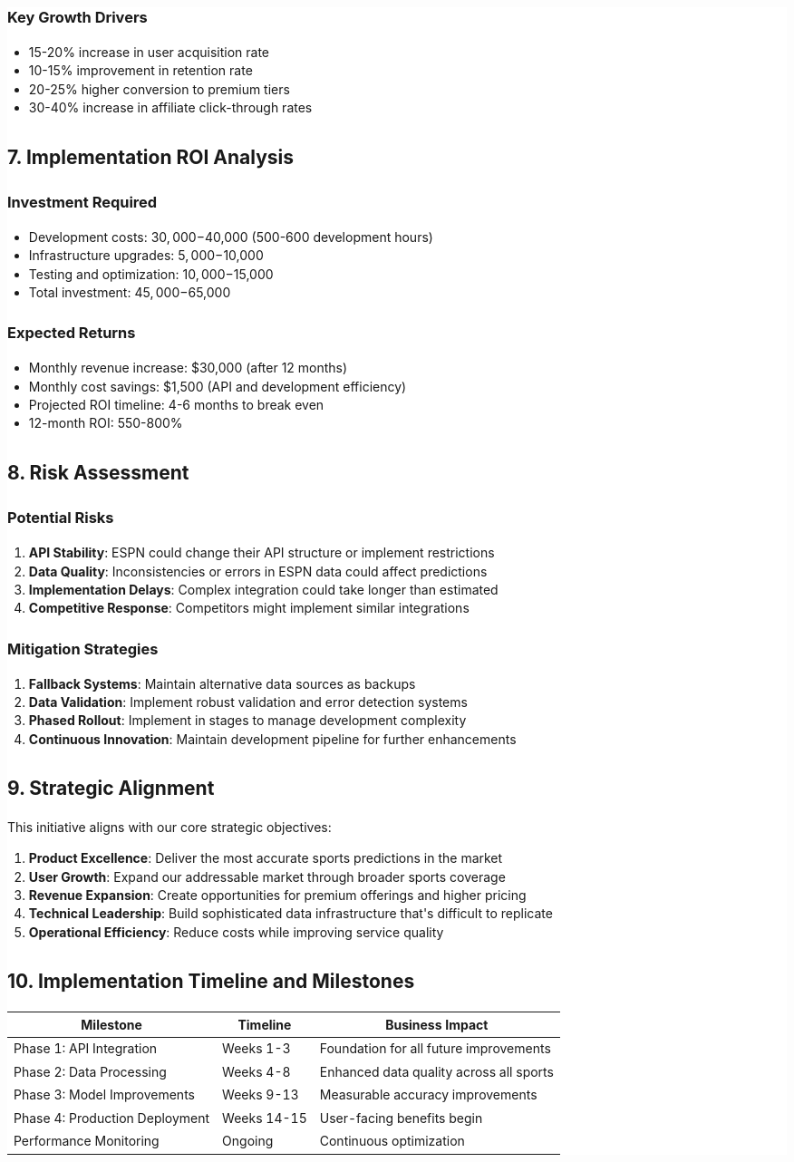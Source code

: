 ### Key Growth Drivers
- 15-20% increase in user acquisition rate
- 10-15% improvement in retention rate
- 20-25% higher conversion to premium tiers
- 30-40% increase in affiliate click-through rates

## 7. Implementation ROI Analysis

### Investment Required
- Development costs: $30,000-$40,000 (500-600 development hours)
- Infrastructure upgrades: $5,000-$10,000
- Testing and optimization: $10,000-$15,000
- Total investment: $45,000-$65,000

### Expected Returns
- Monthly revenue increase: $30,000 (after 12 months)
- Monthly cost savings: $1,500 (API and development efficiency)
- Projected ROI timeline: 4-6 months to break even
- 12-month ROI: 550-800%

## 8. Risk Assessment

### Potential Risks
1. **API Stability**: ESPN could change their API structure or implement restrictions
2. **Data Quality**: Inconsistencies or errors in ESPN data could affect predictions
3. **Implementation Delays**: Complex integration could take longer than estimated
4. **Competitive Response**: Competitors might implement similar integrations

### Mitigation Strategies
1. **Fallback Systems**: Maintain alternative data sources as backups
2. **Data Validation**: Implement robust validation and error detection systems
3. **Phased Rollout**: Implement in stages to manage development complexity
4. **Continuous Innovation**: Maintain development pipeline for further enhancements

## 9. Strategic Alignment

This initiative aligns with our core strategic objectives:
1. **Product Excellence**: Deliver the most accurate sports predictions in the market
2. **User Growth**: Expand our addressable market through broader sports coverage
3. **Revenue Expansion**: Create opportunities for premium offerings and higher pricing
4. **Technical Leadership**: Build sophisticated data infrastructure that's difficult to replicate
5. **Operational Efficiency**: Reduce costs while improving service quality

## 10. Implementation Timeline and Milestones

| Milestone | Timeline | Business Impact |
|-----------|----------|-----------------|
| Phase 1: API Integration | Weeks 1-3 | Foundation for all future improvements |
| Phase 2: Data Processing | Weeks 4-8 | Enhanced data quality across all sports |
| Phase 3: Model Improvements | Weeks 9-13 | Measurable accuracy improvements |
| Phase 4: Production Deployment | Weeks 14-15 | User-facing benefits begin |
| Performance Monitoring | Ongoing | Continuous optimization |
